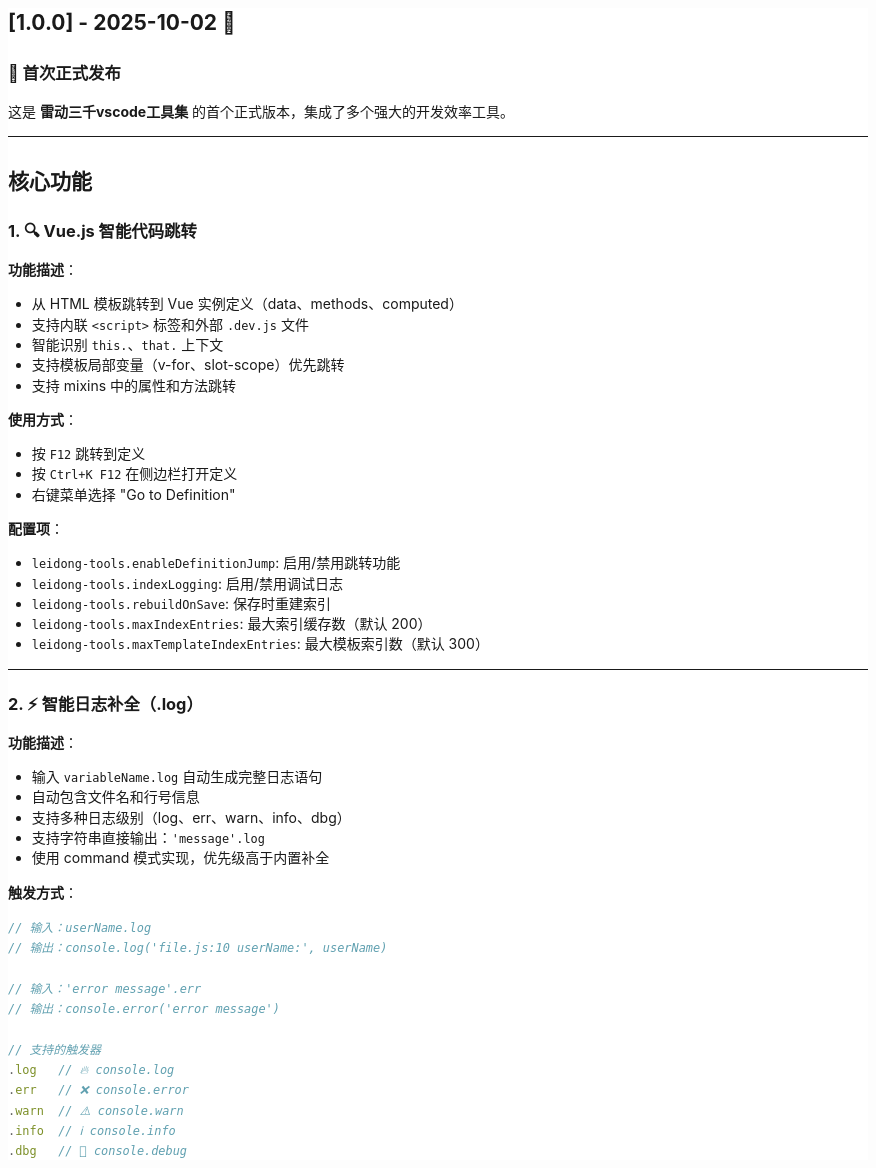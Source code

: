 
## [1.0.0] - 2025-10-02 🎉

### 🚀 首次正式发布

这是 **雷动三千vscode工具集** 的首个正式版本，集成了多个强大的开发效率工具。

---

## 核心功能

### 1. 🔍 Vue.js 智能代码跳转

**功能描述**：
- 从 HTML 模板跳转到 Vue 实例定义（data、methods、computed）
- 支持内联 `<script>` 标签和外部 `.dev.js` 文件
- 智能识别 `this.`、`that.` 上下文
- 支持模板局部变量（v-for、slot-scope）优先跳转
- 支持 mixins 中的属性和方法跳转

**使用方式**：
- 按 `F12` 跳转到定义
- 按 `Ctrl+K F12` 在侧边栏打开定义
- 右键菜单选择 "Go to Definition"

**配置项**：
- `leidong-tools.enableDefinitionJump`: 启用/禁用跳转功能
- `leidong-tools.indexLogging`: 启用/禁用调试日志
- `leidong-tools.rebuildOnSave`: 保存时重建索引
- `leidong-tools.maxIndexEntries`: 最大索引缓存数（默认 200）
- `leidong-tools.maxTemplateIndexEntries`: 最大模板索引数（默认 300）

---

### 2. ⚡ 智能日志补全（.log）

**功能描述**：
- 输入 `variableName.log` 自动生成完整日志语句
- 自动包含文件名和行号信息
- 支持多种日志级别（log、err、warn、info、dbg）
- 支持字符串直接输出：`'message'.log`
- 使用 command 模式实现，优先级高于内置补全

**触发方式**：
```javascript
// 输入：userName.log
// 输出：console.log('file.js:10 userName:', userName)

// 输入：'error message'.err
// 输出：console.error('error message')

// 支持的触发器
.log   // 🔥 console.log
.err   // ❌ console.error  
.warn  // ⚠️ console.warn
.info  // ℹ️ console.info
.dbg   // 🐛 console.debug
```
